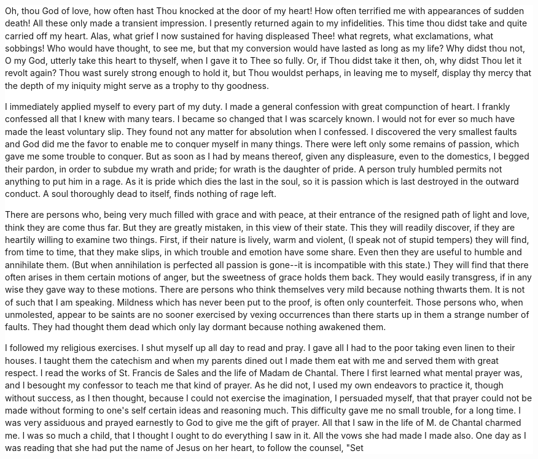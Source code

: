    Oh, thou God of love, how often hast Thou knocked at the door of my
   heart! How often terrified me with appearances of sudden death! All
   these only made a transient impression. I presently returned again to
   my infidelities. This time thou didst take and quite carried off my
   heart. Alas, what grief I now sustained for having displeased Thee!
   what regrets, what exclamations, what sobbings! Who would have thought,
   to see me, but that my conversion would have lasted as long as my life?
   Why didst thou not, O my God, utterly take this heart to thyself, when
   I gave it to Thee so fully. Or, if Thou didst take it then, oh, why
   didst Thou let it revolt again? Thou wast surely strong enough to hold
   it, but Thou wouldst perhaps, in leaving me to myself, display thy
   mercy that the depth of my iniquity might serve as a trophy to thy
   goodness.

   I immediately applied myself to every part of my duty. I made a general
   confession with great compunction of heart. I frankly confessed all
   that I knew with many tears. I became so changed that I was scarcely
   known. I would not for ever so much have made the least voluntary slip.
   They found not any matter for absolution when I confessed. I discovered
   the very smallest faults and God did me the favor to enable me to
   conquer myself in many things. There were left only some remains of
   passion, which gave me some trouble to conquer. But as soon as I had by
   means thereof, given any displeasure, even to the domestics, I begged
   their pardon, in order to subdue my wrath and pride; for wrath is the
   daughter of pride. A person truly humbled permits not anything to put
   him in a rage. As it is pride which dies the last in the soul, so it is
   passion which is last destroyed in the outward conduct. A soul
   thoroughly dead to itself, finds nothing of rage left.

   There are persons who, being very much filled with grace and with
   peace, at their entrance of the resigned path of light and love, think
   they are come thus far. But they are greatly mistaken, in this view of
   their state. This they will readily discover, if they are heartily
   willing to examine two things. First, if their nature is lively, warm
   and violent, (I speak not of stupid tempers) they will find, from time
   to time, that they make slips, in which trouble and emotion have some
   share. Even then they are useful to humble and annihilate them. (But
   when annihilation is perfected all passion is gone--it is incompatible
   with this state.) They will find that there often arises in them
   certain motions of anger, but the sweetness of grace holds them back.
   They would easily transgress, if in any wise they gave way to these
   motions. There are persons who think themselves very mild because
   nothing thwarts them. It is not of such that I am speaking. Mildness
   which has never been put to the proof, is often only counterfeit. Those
   persons who, when unmolested, appear to be saints are no sooner
   exercised by vexing occurrences than there starts up in them a strange
   number of faults. They had thought them dead which only lay dormant
   because nothing awakened them.

   I followed my religious exercises. I shut myself up all day to read and
   pray. I gave all I had to the poor taking even linen to their houses. I
   taught them the catechism and when my parents dined out I made them eat
   with me and served them with great respect. I read the works of St.
   Francis de Sales and the life of Madam de Chantal. There I first
   learned what mental prayer was, and I besought my confessor to teach me
   that kind of prayer. As he did not, I used my own endeavors to practice
   it, though without success, as I then thought, because I could not
   exercise the imagination, I persuaded myself, that that prayer could
   not be made without forming to one's self certain ideas and reasoning
   much. This difficulty gave me no small trouble, for a long time. I was
   very assiduous and prayed earnestly to God to give me the gift of
   prayer. All that I saw in the life of M. de Chantal charmed me. I was
   so much a child, that I thought I ought to do everything I saw in it.
   All the vows she had made I made also. One day as I was reading that
   she had put the name of Jesus on her heart, to follow the counsel, "Set